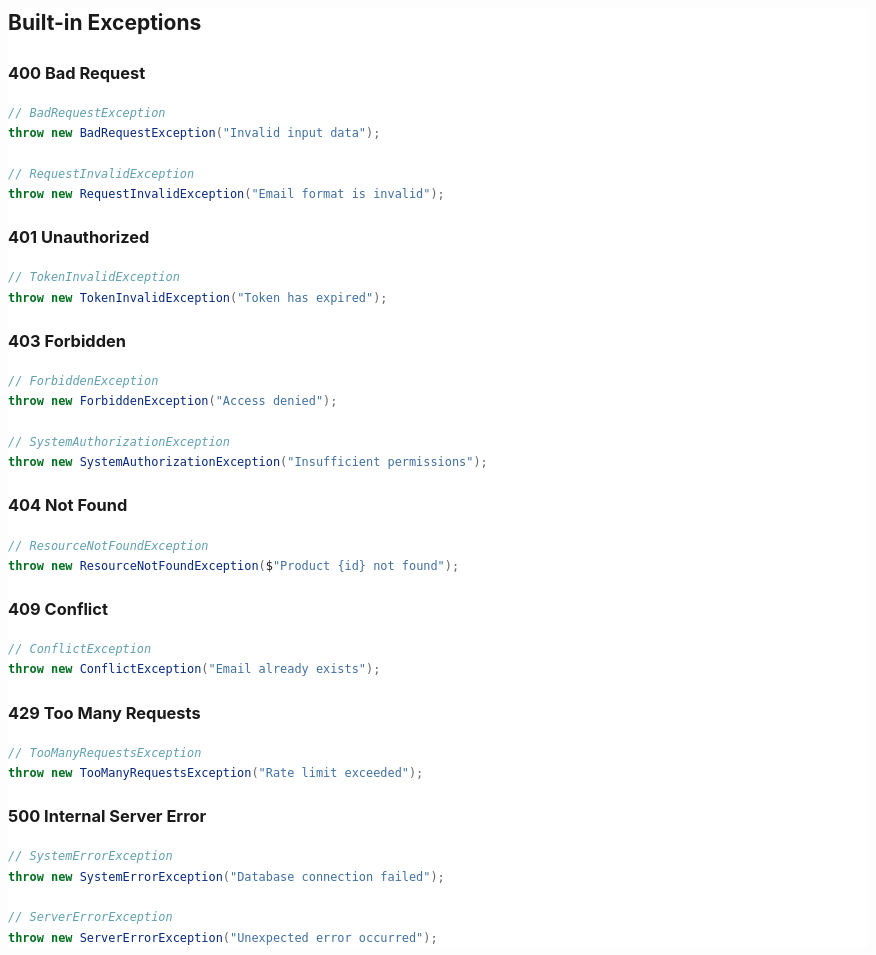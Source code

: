 
## Built-in Exceptions

### 400 Bad Request

```csharp
// BadRequestException
throw new BadRequestException("Invalid input data");

// RequestInvalidException
throw new RequestInvalidException("Email format is invalid");
```

### 401 Unauthorized

```csharp
// TokenInvalidException
throw new TokenInvalidException("Token has expired");
```

### 403 Forbidden

```csharp
// ForbiddenException
throw new ForbiddenException("Access denied");

// SystemAuthorizationException
throw new SystemAuthorizationException("Insufficient permissions");
```

### 404 Not Found

```csharp
// ResourceNotFoundException
throw new ResourceNotFoundException($"Product {id} not found");
```

### 409 Conflict

```csharp
// ConflictException
throw new ConflictException("Email already exists");
```

### 429 Too Many Requests

```csharp
// TooManyRequestsException
throw new TooManyRequestsException("Rate limit exceeded");
```

### 500 Internal Server Error

```csharp
// SystemErrorException
throw new SystemErrorException("Database connection failed");

// ServerErrorException
throw new ServerErrorException("Unexpected error occurred");
```
